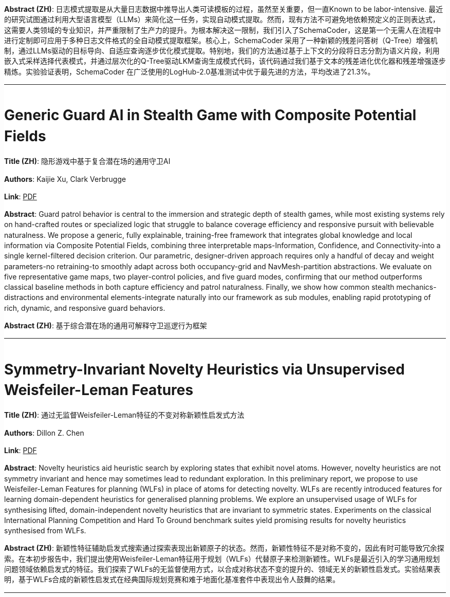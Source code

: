 **Abstract (ZH)**: 日志模式提取是从大量日志数据中推导出人类可读模板的过程，虽然至关重要，但一直Known to be labor-intensive. 最近的研究试图通过利用大型语言模型（LLMs）来简化这一任务，实现自动模式提取。然而，现有方法不可避免地依赖预定义的正则表达式，这需要人类领域的专业知识，并严重限制了生产力的提升。为根本解决这一限制，我们引入了SchemaCoder，这是第一个无需人在流程中进行定制即可应用于多种日志文件格式的全自动模式提取框架。核心上，SchemaCoder 采用了一种新颖的残差问答树（Q-Tree）增强机制，通过LLMs驱动的目标导向、自适应查询逐步优化模式提取。特别地，我们的方法通过基于上下文的分段将日志分割为语义片段，利用嵌入式采样选择代表模式，并通过层次化的Q-Tree驱动LKM查询生成模式代码，该代码通过我们基于文本的残差进化优化器和残差增强逐步精炼。实验验证表明，SchemaCoder 在广泛使用的LogHub-2.0基准测试中优于最先进的方法，平均改进了21.3%。 

---
# Generic Guard AI in Stealth Game with Composite Potential Fields 

**Title (ZH)**: 隐形游戏中基于复合潜在场的通用守卫AI 

**Authors**: Kaijie Xu, Clark Verbrugge  

**Link**: [PDF](https://arxiv.org/pdf/2508.18527)  

**Abstract**: Guard patrol behavior is central to the immersion and strategic depth of stealth games, while most existing systems rely on hand-crafted routes or specialized logic that struggle to balance coverage efficiency and responsive pursuit with believable naturalness. We propose a generic, fully explainable, training-free framework that integrates global knowledge and local information via Composite Potential Fields, combining three interpretable maps-Information, Confidence, and Connectivity-into a single kernel-filtered decision criterion. Our parametric, designer-driven approach requires only a handful of decay and weight parameters-no retraining-to smoothly adapt across both occupancy-grid and NavMesh-partition abstractions. We evaluate on five representative game maps, two player-control policies, and five guard modes, confirming that our method outperforms classical baseline methods in both capture efficiency and patrol naturalness. Finally, we show how common stealth mechanics-distractions and environmental elements-integrate naturally into our framework as sub modules, enabling rapid prototyping of rich, dynamic, and responsive guard behaviors. 

**Abstract (ZH)**: 基于综合潜在场的通用可解释守卫巡逻行为框架 

---
# Symmetry-Invariant Novelty Heuristics via Unsupervised Weisfeiler-Leman Features 

**Title (ZH)**: 通过无监督Weisfeiler-Leman特征的不变对称新颖性启发式方法 

**Authors**: Dillon Z. Chen  

**Link**: [PDF](https://arxiv.org/pdf/2508.18520)  

**Abstract**: Novelty heuristics aid heuristic search by exploring states that exhibit novel atoms. However, novelty heuristics are not symmetry invariant and hence may sometimes lead to redundant exploration. In this preliminary report, we propose to use Weisfeiler-Leman Features for planning (WLFs) in place of atoms for detecting novelty. WLFs are recently introduced features for learning domain-dependent heuristics for generalised planning problems. We explore an unsupervised usage of WLFs for synthesising lifted, domain-independent novelty heuristics that are invariant to symmetric states. Experiments on the classical International Planning Competition and Hard To Ground benchmark suites yield promising results for novelty heuristics synthesised from WLFs. 

**Abstract (ZH)**: 新颖性特征辅助启发式搜索通过探索表现出新颖原子的状态。然而，新颖性特征不是对称不变的，因此有时可能导致冗余探索。在本初步报告中，我们提出使用Weisfeiler-Leman特征用于规划（WLFs）代替原子来检测新颖性。WLFs是最近引入的学习通用规划问题领域依赖启发式的特征。我们探索了WLFs的无监督使用方式，以合成对称状态不变的提升的、领域无关的新颖性启发式。实验结果表明，基于WLFs合成的新颖性启发式在经典国际规划竞赛和难于地面化基准套件中表现出令人鼓舞的结果。 

---